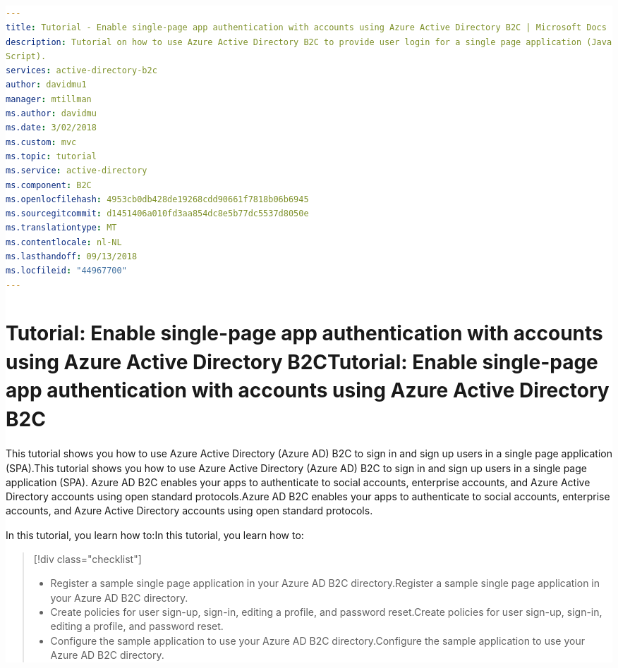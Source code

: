 ```yaml
---
title: Tutorial - Enable single-page app authentication with accounts using Azure Active Directory B2C | Microsoft Docs
description: Tutorial on how to use Azure Active Directory B2C to provide user login for a single page application (JavaScript).
services: active-directory-b2c
author: davidmu1
manager: mtillman
ms.author: davidmu
ms.date: 3/02/2018
ms.custom: mvc
ms.topic: tutorial
ms.service: active-directory
ms.component: B2C
ms.openlocfilehash: 4953cb0db428de19268cdd90661f7818b06b6945
ms.sourcegitcommit: d1451406a010fd3aa854dc8e5b77dc5537d8050e
ms.translationtype: MT
ms.contentlocale: nl-NL
ms.lasthandoff: 09/13/2018
ms.locfileid: "44967700"
---
```

# <a name="tutorial-enable-single-page-app-authentication-with-accounts-using-azure-active-directory-b2c"></a><span data-ttu-id="52a05-103">Tutorial: Enable single-page app authentication with accounts using Azure Active Directory B2C</span><span class="sxs-lookup"><span data-stu-id="52a05-103">Tutorial: Enable single-page app authentication with accounts using Azure Active Directory B2C</span></span>

<span data-ttu-id="52a05-104">This tutorial shows you how to use Azure Active Directory (Azure AD) B2C to sign in and sign up users in a single page application (SPA).</span><span class="sxs-lookup"><span data-stu-id="52a05-104">This tutorial shows you how to use Azure Active Directory (Azure AD) B2C to sign in and sign up users in a single page application (SPA).</span></span> <span data-ttu-id="52a05-105">Azure AD B2C enables your apps to authenticate to social accounts, enterprise accounts, and Azure Active Directory accounts using open standard protocols.</span><span class="sxs-lookup"><span data-stu-id="52a05-105">Azure AD B2C enables your apps to authenticate to social accounts, enterprise accounts, and Azure Active Directory accounts using open standard protocols.</span></span>

<span data-ttu-id="52a05-106">In this tutorial, you learn how to:</span><span class="sxs-lookup"><span data-stu-id="52a05-106">In this tutorial, you learn how to:</span></span>

> [!div class="checklist"]
> * <span data-ttu-id="52a05-107">Register a sample single page application in your Azure AD B2C directory.</span><span class="sxs-lookup"><span data-stu-id="52a05-107">Register a sample single page application in your Azure AD B2C directory.</span></span>
> * <span data-ttu-id="52a05-108">Create policies for user sign-up, sign-in, editing a profile, and password reset.</span><span class="sxs-lookup"><span data-stu-id="52a05-108">Create policies for user sign-up, sign-in, editing a profile, and password reset.</span></span>
> * <span data-ttu-id="52a05-109">Configure the sample application to use your Azure AD B2C directory.</span><span class="sxs-lookup"><span data-stu-id="52a05-109">Configure the sample application to use your Azure AD B2C directory.</span></span>
